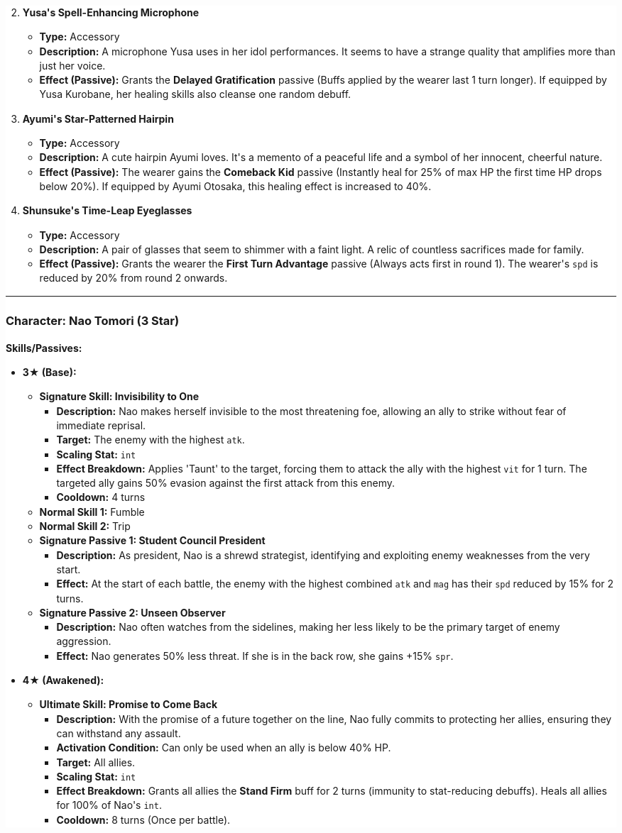 2.  **Yusa's Spell-Enhancing Microphone**
    *   **Type:** Accessory
    *   **Description:** A microphone Yusa uses in her idol performances. It seems to have a strange quality that amplifies more than just her voice.
    *   **Effect (Passive):** Grants the **Delayed Gratification** passive (Buffs applied by the wearer last 1 turn longer). If equipped by Yusa Kurobane, her healing skills also cleanse one random debuff.

3.  **Ayumi's Star-Patterned Hairpin**
    *   **Type:** Accessory
    *   **Description:** A cute hairpin Ayumi loves. It's a memento of a peaceful life and a symbol of her innocent, cheerful nature.
    *   **Effect (Passive):** The wearer gains the **Comeback Kid** passive (Instantly heal for 25% of max HP the first time HP drops below 20%). If equipped by Ayumi Otosaka, this healing effect is increased to 40%.

4.  **Shunsuke's Time-Leap Eyeglasses**
    *   **Type:** Accessory
    *   **Description:** A pair of glasses that seem to shimmer with a faint light. A relic of countless sacrifices made for family.
    *   **Effect (Passive):** Grants the wearer the **First Turn Advantage** passive (Always acts first in round 1). The wearer's `spd` is reduced by 20% from round 2 onwards.

---
### **Character: Nao Tomori (3 Star)**

**Skills/Passives:**

*   **3★ (Base):**
    *   **Signature Skill: Invisibility to One**
        *   **Description:** Nao makes herself invisible to the most threatening foe, allowing an ally to strike without fear of immediate reprisal.
        *   **Target:** The enemy with the highest `atk`.
        *   **Scaling Stat:** `int`
        *   **Effect Breakdown:** Applies 'Taunt' to the target, forcing them to attack the ally with the highest `vit` for 1 turn. The targeted ally gains 50% evasion against the first attack from this enemy.
        *   **Cooldown:** 4 turns
    *   **Normal Skill 1:** Fumble
    *   **Normal Skill 2:** Trip
    *   **Signature Passive 1: Student Council President**
        *   **Description:** As president, Nao is a shrewd strategist, identifying and exploiting enemy weaknesses from the very start.
        *   **Effect:** At the start of each battle, the enemy with the highest combined `atk` and `mag` has their `spd` reduced by 15% for 2 turns.
    *   **Signature Passive 2: Unseen Observer**
        *   **Description:** Nao often watches from the sidelines, making her less likely to be the primary target of enemy aggression.
        *   **Effect:** Nao generates 50% less threat. If she is in the back row, she gains +15% `spr`.

*   **4★ (Awakened):**
    *   **Ultimate Skill: Promise to Come Back**
        *   **Description:** With the promise of a future together on the line, Nao fully commits to protecting her allies, ensuring they can withstand any assault.
        *   **Activation Condition:** Can only be used when an ally is below 40% HP.
        *   **Target:** All allies.
        *   **Scaling Stat:** `int`
        *   **Effect Breakdown:** Grants all allies the **Stand Firm** buff for 2 turns (immunity to stat-reducing debuffs). Heals all allies for 100% of Nao's `int`.
        *   **Cooldown:** 8 turns (Once per battle).
